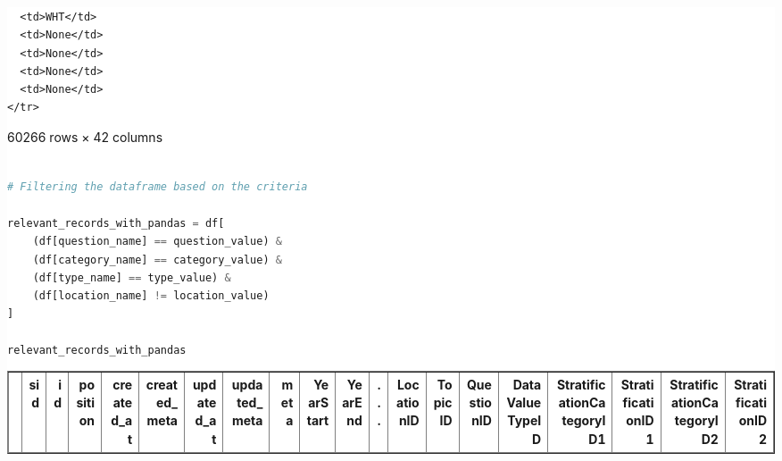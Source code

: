       <td>WHT</td>
      <td>None</td>
      <td>None</td>
      <td>None</td>
      <td>None</td>
    </tr>
  </tbody>
</table>
<p>60266 rows × 42 columns</p>
</div>




```python

# Filtering the dataframe based on the criteria

relevant_records_with_pandas = df[
    (df[question_name] == question_value) &
    (df[category_name] == category_value) &
    (df[type_name] == type_value) &
    (df[location_name] != location_value)
]

relevant_records_with_pandas
```




<div>
<style scoped>
    .dataframe tbody tr th:only-of-type {
        vertical-align: middle;
    }

    .dataframe tbody tr th {
        vertical-align: top;
    }

    .dataframe thead th {
        text-align: right;
    }
</style>
<table border="1" class="dataframe">
  <thead>
    <tr style="text-align: right;">
      <th></th>
      <th>sid</th>
      <th>id</th>
      <th>position</th>
      <th>created_at</th>
      <th>created_meta</th>
      <th>updated_at</th>
      <th>updated_meta</th>
      <th>meta</th>
      <th>YearStart</th>
      <th>YearEnd</th>
      <th>...</th>
      <th>LocationID</th>
      <th>TopicID</th>
      <th>QuestionID</th>
      <th>DataValueTypeID</th>
      <th>StratificationCategoryID1</th>
      <th>StratificationID1</th>
      <th>StratificationCategoryID2</th>
      <th>StratificationID2</th>
